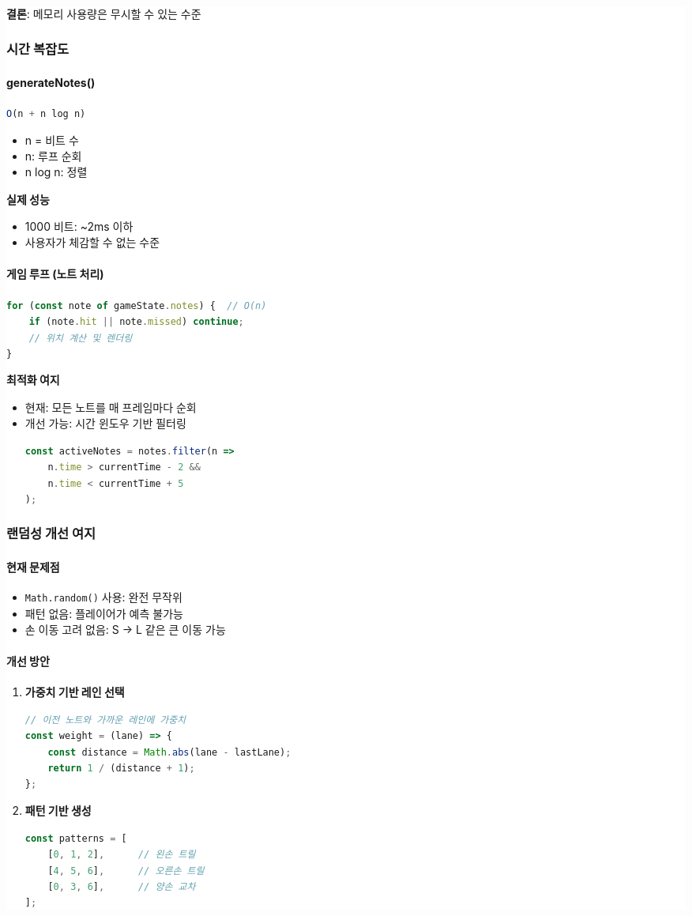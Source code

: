 **결론**: 메모리 사용량은 무시할 수 있는 수준

### 시간 복잡도

#### generateNotes()
```javascript
O(n + n log n)
```
- n = 비트 수
- n: 루프 순회
- n log n: 정렬

**실제 성능**
- 1000 비트: ~2ms 이하
- 사용자가 체감할 수 없는 수준

#### 게임 루프 (노트 처리)
```javascript
for (const note of gameState.notes) {  // O(n)
    if (note.hit || note.missed) continue;
    // 위치 계산 및 렌더링
}
```

**최적화 여지**
- 현재: 모든 노트를 매 프레임마다 순회
- 개선 가능: 시간 윈도우 기반 필터링
  ```javascript
  const activeNotes = notes.filter(n =>
      n.time > currentTime - 2 &&
      n.time < currentTime + 5
  );
  ```

### 랜덤성 개선 여지

#### 현재 문제점
- `Math.random()` 사용: 완전 무작위
- 패턴 없음: 플레이어가 예측 불가능
- 손 이동 고려 없음: S → L 같은 큰 이동 가능

#### 개선 방안
1. **가중치 기반 레인 선택**
   ```javascript
   // 이전 노트와 가까운 레인에 가중치
   const weight = (lane) => {
       const distance = Math.abs(lane - lastLane);
       return 1 / (distance + 1);
   };
   ```

2. **패턴 기반 생성**
   ```javascript
   const patterns = [
       [0, 1, 2],      // 왼손 트릴
       [4, 5, 6],      // 오른손 트릴
       [0, 3, 6],      // 양손 교차
   ];
   ```
